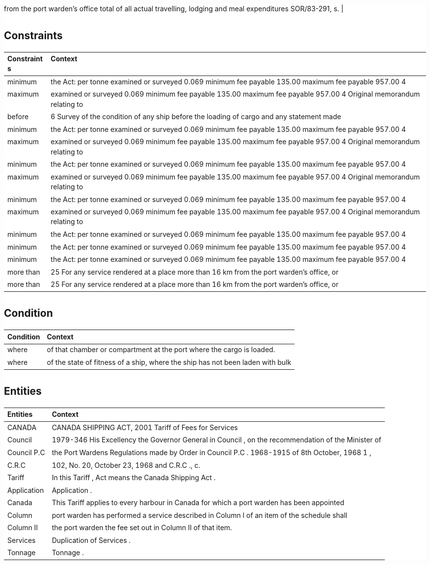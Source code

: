 from the port warden’s office  total of all actual travelling, lodging and meal expenditures SOR/83-291, s. |


## Constraints
| Constraints   | Context                                                                                                            |
|:--------------|:-------------------------------------------------------------------------------------------------------------------|
| minimum       | the Act: per tonne examined or surveyed 0.069 minimum fee payable 135.00 maximum fee payable 957.00 4              |
| maximum       | examined or surveyed 0.069 minimum fee payable 135.00 maximum fee payable 957.00 4 Original memorandum relating to |
| before        | 6 Survey of the condition of any ship before the loading of cargo and any statement made                           |
| minimum       | the Act: per tonne examined or surveyed 0.069 minimum fee payable 135.00 maximum fee payable 957.00 4              |
| maximum       | examined or surveyed 0.069 minimum fee payable 135.00 maximum fee payable 957.00 4 Original memorandum relating to |
| minimum       | the Act: per tonne examined or surveyed 0.069 minimum fee payable 135.00 maximum fee payable 957.00 4              |
| maximum       | examined or surveyed 0.069 minimum fee payable 135.00 maximum fee payable 957.00 4 Original memorandum relating to |
| minimum       | the Act: per tonne examined or surveyed 0.069 minimum fee payable 135.00 maximum fee payable 957.00 4              |
| maximum       | examined or surveyed 0.069 minimum fee payable 135.00 maximum fee payable 957.00 4 Original memorandum relating to |
| minimum       | the Act: per tonne examined or surveyed 0.069 minimum fee payable 135.00 maximum fee payable 957.00 4              |
| minimum       | the Act: per tonne examined or surveyed 0.069 minimum fee payable 135.00 maximum fee payable 957.00 4              |
| minimum       | the Act: per tonne examined or surveyed 0.069 minimum fee payable 135.00 maximum fee payable 957.00 4              |
| more than     | 25 For any service rendered at a place more than 16 km from the port warden’s office, or                           |
| more than     | 25 For any service rendered at a place more than 16 km from the port warden’s office, or                           |


## Condition
| Condition   | Context                                                                        |
|:------------|:-------------------------------------------------------------------------------|
| where       | of that chamber or compartment at the port where  the cargo is loaded.         |
| where       | of the state of fitness of a ship, where the ship has not been laden with bulk |


## Entities
| Entities    | Context                                                                                                        |
|:------------|:---------------------------------------------------------------------------------------------------------------|
| CANADA      | CANADA SHIPPING ACT, 2001 Tariff of Fees for Services                                                          |
| Council     | 1979-346 His Excellency the Governor General in  Council , on the recommendation of the Minister of            |
| Council P.C | the Port Wardens Regulations made by Order in Council P.C . 1968-1915 of 8th October, 1968 1 ,                 |
| C.R.C       | 102, No. 20, October 23, 1968 and  C.R.C ., c.                                                                 |
| Tariff      | In this  Tariff ,  Act  means the  Canada Shipping Act .                                                       |
| Application | Application .                                                                                                  |
| Canada      | This Tariff applies to every harbour in  Canada for which a port warden has been appointed                     |
| Column      | port warden has performed a service described in Column I of an item of the schedule shall                     |
| Column II   | the port warden the fee set out in Column II  of that item.                                                    |
| Services    | Duplication of  Services .                                                                                     |
| Tonnage     | Tonnage .                                                                                                      |